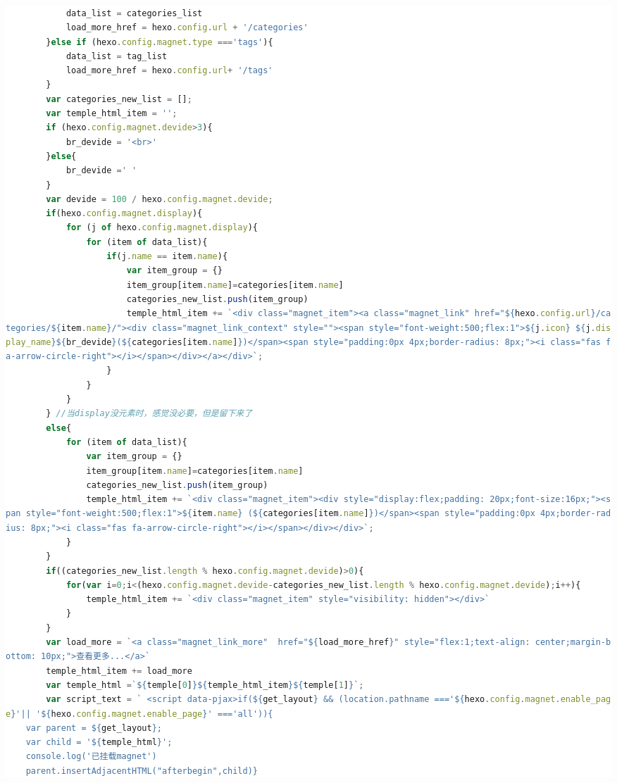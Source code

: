 ```js
            data_list = categories_list
            load_more_href = hexo.config.url + '/categories'
        }else if (hexo.config.magnet.type ==='tags'){
            data_list = tag_list
            load_more_href = hexo.config.url+ '/tags'
        }
        var categories_new_list = [];
        var temple_html_item = '';
        if (hexo.config.magnet.devide>3){
            br_devide = '<br>'
        }else{
            br_devide =' '
        }
        var devide = 100 / hexo.config.magnet.devide;
        if(hexo.config.magnet.display){
            for (j of hexo.config.magnet.display){
                for (item of data_list){
                    if(j.name == item.name){
                        var item_group = {}
                        item_group[item.name]=categories[item.name]
                        categories_new_list.push(item_group)
                        temple_html_item += `<div class="magnet_item"><a class="magnet_link" href="${hexo.config.url}/categories/${item.name}/"><div class="magnet_link_context" style=""><span style="font-weight:500;flex:1">${j.icon} ${j.display_name}${br_devide}(${categories[item.name]})</span><span style="padding:0px 4px;border-radius: 8px;"><i class="fas fa-arrow-circle-right"></i></span></div></a></div>`;
                    }
                }
            }
        } //当display没元素时，感觉没必要，但是留下来了
        else{
            for (item of data_list){
                var item_group = {}
                item_group[item.name]=categories[item.name]
                categories_new_list.push(item_group)
                temple_html_item += `<div class="magnet_item"><div style="display:flex;padding: 20px;font-size:16px;"><span style="font-weight:500;flex:1">${item.name} (${categories[item.name]})</span><span style="padding:0px 4px;border-radius: 8px;"><i class="fas fa-arrow-circle-right"></i></span></div></div>`;
            }
        }
        if((categories_new_list.length % hexo.config.magnet.devide)>0){
            for(var i=0;i<(hexo.config.magnet.devide-categories_new_list.length % hexo.config.magnet.devide);i++){
                temple_html_item += `<div class="magnet_item" style="visibility: hidden"></div>`
            }
        }
        var load_more = `<a class="magnet_link_more"  href="${load_more_href}" style="flex:1;text-align: center;margin-bottom: 10px;">查看更多...</a>`
        temple_html_item += load_more
        var temple_html =`${temple[0]}${temple_html_item}${temple[1]}`;
        var script_text = ` <script data-pjax>if(${get_layout} && (location.pathname ==='${hexo.config.magnet.enable_page}'|| '${hexo.config.magnet.enable_page}' ==='all')){
    var parent = ${get_layout};
    var child = '${temple_html}';
    console.log('已挂载magnet')
    parent.insertAdjacentHTML("afterbegin",child)}
```